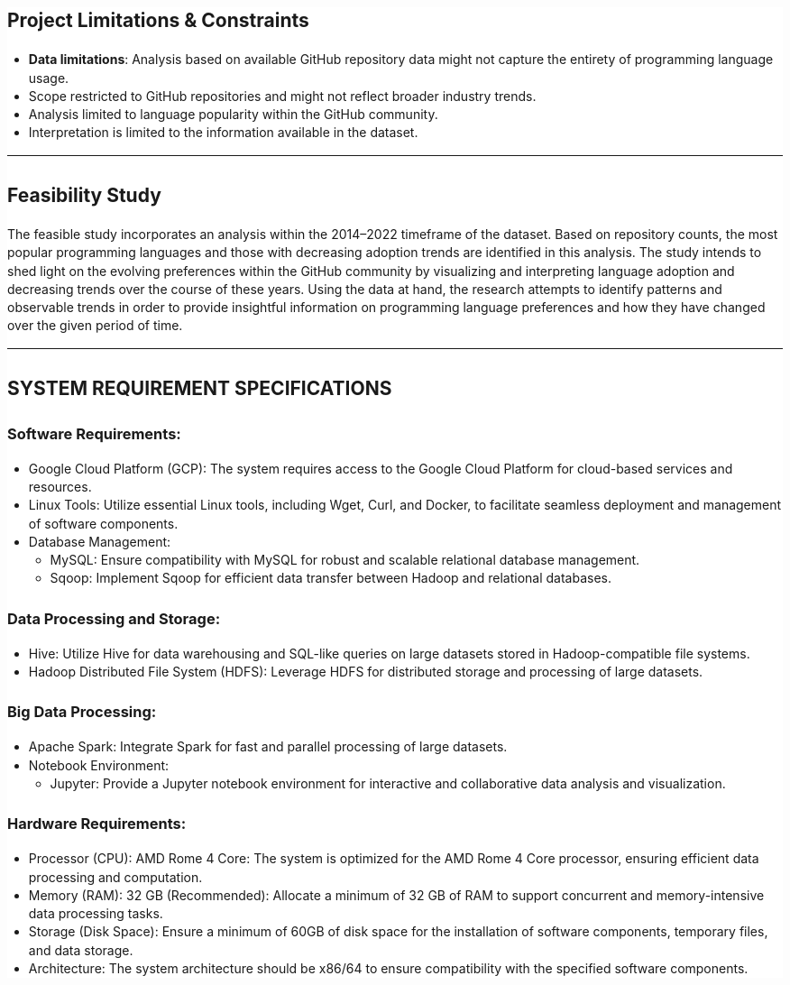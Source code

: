 
## Project Limitations & Constraints

- **Data limitations**: Analysis based on available GitHub repository data might not capture the entirety of programming language usage.
- Scope restricted to GitHub repositories and might not reflect broader industry trends.
- Analysis limited to language popularity within the GitHub community.
- Interpretation is limited to the information available in the dataset.

---

## Feasibility Study

The feasible study incorporates an analysis within the 2014–2022 timeframe of the dataset. Based on repository counts, the most popular programming languages and those with decreasing adoption trends are identified in this analysis. The study intends to shed light on the evolving preferences within the GitHub community by visualizing and interpreting language adoption and decreasing trends over the course of these years. Using the data at hand, the research attempts to identify patterns and observable trends in order to provide insightful information on programming language preferences and how they have changed over the given period of time.

---

## SYSTEM REQUIREMENT SPECIFICATIONS

### Software Requirements: 

- Google Cloud Platform (GCP): The system requires access to the Google Cloud Platform for cloud-based services and resources.
- Linux Tools: Utilize essential Linux tools, including Wget, Curl, and Docker, to facilitate seamless deployment and management of software components.
- Database Management: 
  - MySQL: Ensure compatibility with MySQL for robust and scalable relational database management.
  - Sqoop: Implement Sqoop for efficient data transfer between Hadoop and relational databases.

### Data Processing and Storage:

- Hive: Utilize Hive for data warehousing and SQL-like queries on large datasets stored in Hadoop-compatible file systems.
- Hadoop Distributed File System (HDFS): Leverage HDFS for distributed storage and processing of large datasets.

### Big Data Processing:

- Apache Spark: Integrate Spark for fast and parallel processing of large datasets.
- Notebook Environment:
  - Jupyter: Provide a Jupyter notebook environment for interactive and collaborative data analysis and visualization.

### Hardware Requirements:
- Processor (CPU): AMD Rome 4 Core: The system is optimized for the AMD Rome 4 Core processor, ensuring efficient data processing and computation.
- Memory (RAM): 32 GB (Recommended): Allocate a minimum of 32 GB of RAM to support concurrent and memory-intensive data processing tasks.
- Storage (Disk Space): Ensure a minimum of 60GB of disk space for the installation of software components, temporary files, and data storage.
- Architecture: The system architecture should be x86/64 to ensure compatibility with the specified software components.
